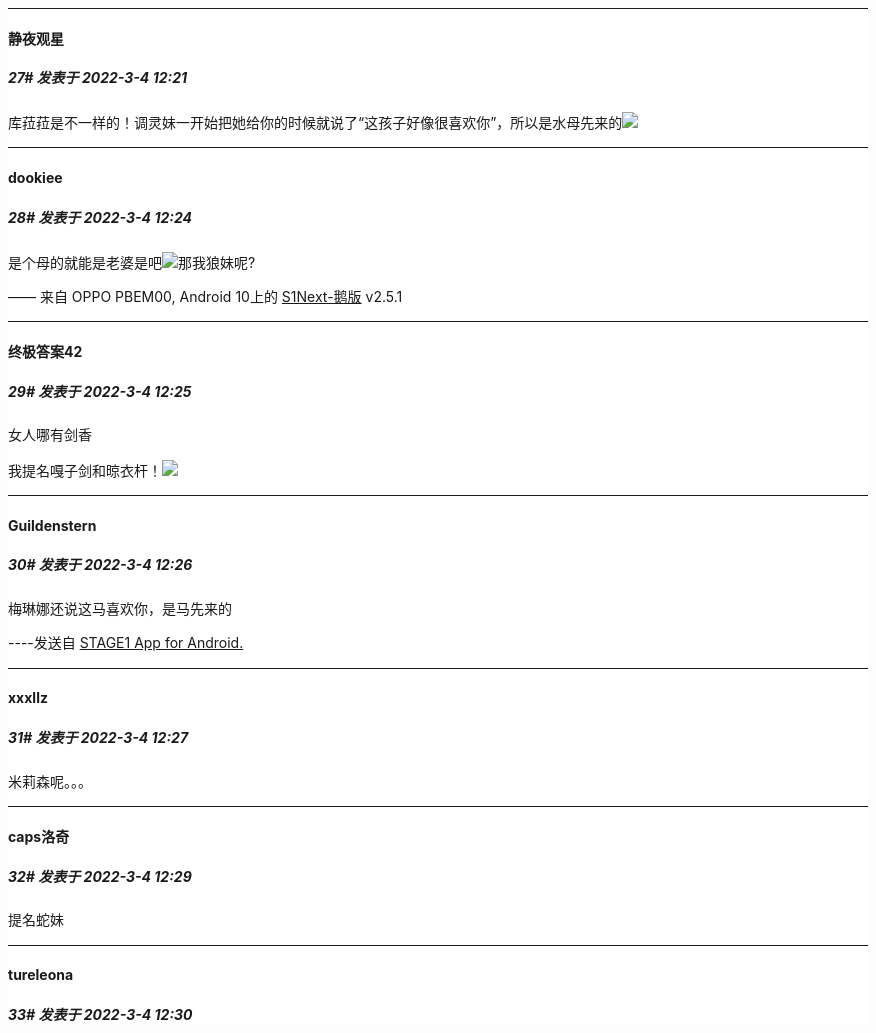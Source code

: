 *****

####  静夜观星  
##### 27#       发表于 2022-3-4 12:21

库菈菈是不一样的！调灵妹一开始把她给你的时候就说了“这孩子好像很喜欢你”，所以是水母先来的<img src="https://static.saraba1st.com/image/smiley/face2017/057.png" referrerpolicy="no-referrer">

*****

####  dookiee  
##### 28#       发表于 2022-3-4 12:24

是个母的就能是老婆是吧<img src="https://static.saraba1st.com/image/smiley/face2017/066.png" referrerpolicy="no-referrer">那我狼妹呢?

—— 来自 OPPO PBEM00, Android 10上的 [S1Next-鹅版](https://github.com/ykrank/S1-Next/releases) v2.5.1

*****

####  终极答案42  
##### 29#       发表于 2022-3-4 12:25

女人哪有剑香

我提名嘎子剑和晾衣杆！<img src="https://static.saraba1st.com/image/smiley/face2017/053.png" referrerpolicy="no-referrer">

*****

####  Guildenstern  
##### 30#       发表于 2022-3-4 12:26

梅琳娜还说这马喜欢你，是马先来的

----发送自 [STAGE1 App for Android.](http://stage1.5j4m.com/?1.37)



*****

####  xxxllz  
##### 31#       发表于 2022-3-4 12:27

米莉森呢。。。

*****

####  caps洛奇  
##### 32#       发表于 2022-3-4 12:29

提名蛇妹

*****

####  tureleona  
##### 33#       发表于 2022-3-4 12:30
